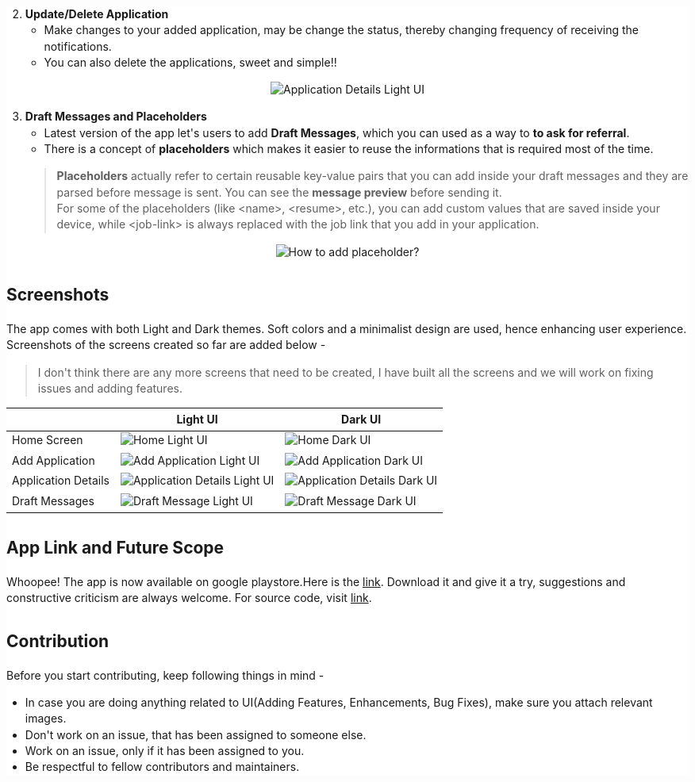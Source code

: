 2. **Update/Delete Application**
	* Make changes to your added application, may be change the status, thereby changing frequency of receiving the notifications.
	* You can also delete the applications, sweet and simple!!
<p width="100%" align="center">
<img src="screenshots/application-details-light.png" alt="Application Details Light UI" width="250px">
</p>

3. **Draft Messages and Placeholders**
	* Latest version of the app let's users to add **Draft Messages**, which you can used as a way to **to ask for referral**.
	* There is a concept of **placeholders** which makes it easier to reuse the informations that is required most of the time.
	> **Placeholders** actually refer to certain reusable key-value pairs that you can add inside your draft messages and they are parsed before message is sent. You can see the **message preview** before sending it.<br>
	> For some of the placeholders (like &lt;name&gt;, &lt;resume&gt;, etc.), you can add custom values that are saved inside your device, while &lt;job-link&gt; is always replaced with the job link that you add in your application.

<p width="100%" align="center">
<img src="screenshots/placeholder_tutorial.gif" alt="How to add placeholder?" width="250px">
</p>

## Screenshots
The app comes with both Light and Dark themes. Soft colors and a minimalist design are used, hence enhancing user experience. Screenshots of the screens created so far are added below - 
> I don't think there are any more screens that need to be created, I have built all the screens and we will work on fixing issues and adding features.

|    | Light UI | Dark UI |
|----|----------|---------|
|Home Screen|<img src="screenshots/home-light.png" alt="Home Light UI" width="250px">|<img src="screenshots/home-dark.png" alt="Home Dark UI" width="250px">|
|Add Application|<img src="screenshots/add-application-light.png" alt="Add Application Light UI" width="250px">|<img src="screenshots/add-application-dark.png" alt="Add Application Dark UI" width="250px">|
|Application Details|<img src="screenshots/application-details-light.png" alt="Application Details Light UI" width="250px">|<img src="screenshots/application-details-dark.png" alt="Application Details Dark UI" width="250px">|
|Draft Messages|<img src="screenshots/draft-message-light.png" alt="Draft Message Light UI" width="250px">|<img src="screenshots/draft-message-dark.png" alt="Draft Message Dark UI" width="250px">|

## App Link and Future Scope
Whoopee! The app is now available on google playstore.Here is the [link](https://play.google.com/store/apps/details?id=com.studbudd.application_tracker). Download it and give it a try, suggestions and constructive criticism are always welcome.
For source code, visit [link](https://github.com/kartik-pant-23/applications-tracker/releases/download/v1.0.1/applications-tracker-v1.0.1.apk).
## Contribution
Before you start contributing, keep following things in mind - 
* In case you are doing anything related to UI(Adding Features, Enhancements, Bug Fixes), make sure you attach relevant images.
* Don't work on an issue, that has been assigned to someone else.
* Work on an issue, only if it has been assigned to you.
* Be respectful to fellow contributors and maintainers.
